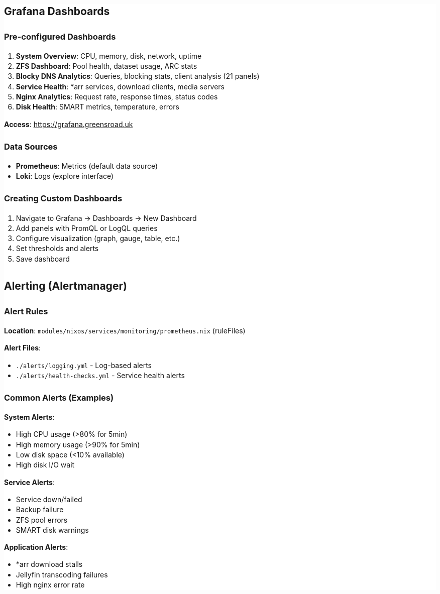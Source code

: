 ## Grafana Dashboards

### Pre-configured Dashboards

1. **System Overview**: CPU, memory, disk, network, uptime
2. **ZFS Dashboard**: Pool health, dataset usage, ARC stats
3. **Blocky DNS Analytics**: Queries, blocking stats, client analysis (21 panels)
4. **Service Health**: *arr services, download clients, media servers
5. **Nginx Analytics**: Request rate, response times, status codes
6. **Disk Health**: SMART metrics, temperature, errors

**Access**: https://grafana.greensroad.uk

### Data Sources
- **Prometheus**: Metrics (default data source)
- **Loki**: Logs (explore interface)

### Creating Custom Dashboards
1. Navigate to Grafana → Dashboards → New Dashboard
2. Add panels with PromQL or LogQL queries
3. Configure visualization (graph, gauge, table, etc.)
4. Set thresholds and alerts
5. Save dashboard

## Alerting (Alertmanager)

### Alert Rules

**Location**: `modules/nixos/services/monitoring/prometheus.nix` (ruleFiles)

**Alert Files**:
- `./alerts/logging.yml` - Log-based alerts
- `./alerts/health-checks.yml` - Service health alerts

### Common Alerts (Examples)

**System Alerts**:
- High CPU usage (>80% for 5min)
- High memory usage (>90% for 5min)
- Low disk space (<10% available)
- High disk I/O wait

**Service Alerts**:
- Service down/failed
- Backup failure
- ZFS pool errors
- SMART disk warnings

**Application Alerts**:
- *arr download stalls
- Jellyfin transcoding failures
- High nginx error rate
